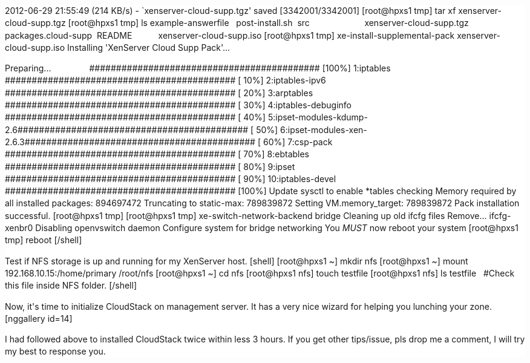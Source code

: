 2012-06-29 21:55:49 (214 KB/s) - `xenserver-cloud-supp.tgz' saved [3342001/3342001]
[root@hpxs1 tmp] tar xf xenserver-cloud-supp.tgz
[root@hpxs1 tmp] ls
example-answerfile   post-install.sh  src                       xenserver-cloud-supp.tgz
packages.cloud-supp  README           xenserver-cloud-supp.iso
[root@hpxs1 tmp] xe-install-supplemental-pack xenserver-cloud-supp.iso
Installing 'XenServer Cloud Supp Pack'...

Preparing...                ########################################### [100%]
1:iptables               ########################################### [ 10%]
2:iptables-ipv6          ########################################### [ 20%]
3:arptables              ########################################### [ 30%]
4:iptables-debuginfo     ########################################### [ 40%]
5:ipset-modules-kdump-2.6########################################### [ 50%]
6:ipset-modules-xen-2.6.3########################################### [ 60%]
7:csp-pack               ########################################### [ 70%]
8:ebtables               ########################################### [ 80%]
9:ipset                  ########################################### [ 90%]
10:iptables-devel         ########################################### [100%]
Update sysctl to enable *tables checking
Memory required by all installed packages: 894697472
Truncating to static-max: 789839872
Setting VM.memory_target: 789839872
Pack installation successful.
[root@hpxs1 tmp]
[root@hpxs1 tmp] xe-switch-network-backend bridge
Cleaning up old ifcfg files
Remove... ifcfg-xenbr0
Disabling openvswitch daemon
Configure system for bridge networking
You *MUST* now reboot your system
[root@hpxs1 tmp] reboot
[/shell]

Test if NFS storage is up and running for my XenServer host.
[shell]
[root@hpxs1 ~] mkdir nfs
[root@hpxs1 ~] mount 192.168.10.15:/home/primary /root/nfs
[root@hpxs1 ~] cd nfs
[root@hpxs1 nfs] touch testfile
[root@hpxs1 nfs] ls
testfile   #Check this file inside NFS folder.
[/shell]

Now, it's time to initialize CloudStack on management server. It has a very nice wizard for helping you lunching your zone.
[nggallery id=14]

I had followed above to installed CloudStack twice within less 3 hours. If you get other tips/issue, pls drop me a comment, I will try my best to response you.
